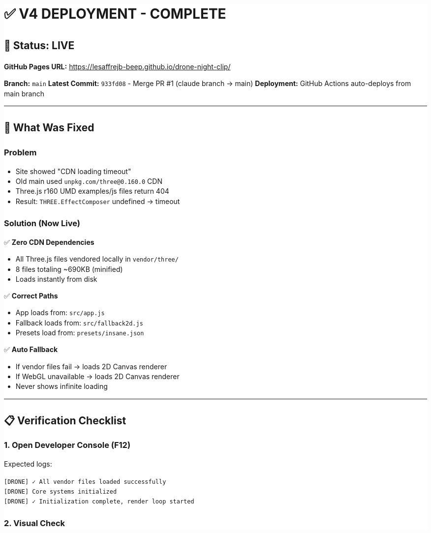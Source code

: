 # ✅ V4 DEPLOYMENT - COMPLETE

## 🎉 Status: LIVE

**GitHub Pages URL:** https://lesaffrejb-beep.github.io/drone-night-clip/

**Branch:** `main`
**Latest Commit:** `933fd08` - Merge PR #1 (claude branch → main)
**Deployment:** GitHub Actions auto-deploys from main branch

---

## 🔧 What Was Fixed

### Problem
- Site showed "CDN loading timeout"
- Old main used `unpkg.com/three@0.160.0` CDN
- Three.js r160 UMD examples/js files return 404
- Result: `THREE.EffectComposer` undefined → timeout

### Solution (Now Live)
✅ **Zero CDN Dependencies**
- All Three.js files vendored locally in `vendor/three/`
- 8 files totaling ~690KB (minified)
- Loads instantly from disk

✅ **Correct Paths**
- App loads from: `src/app.js`
- Fallback loads from: `src/fallback2d.js`
- Presets load from: `presets/insane.json`

✅ **Auto Fallback**
- If vendor files fail → loads 2D Canvas renderer
- If WebGL unavailable → loads 2D Canvas renderer
- Never shows infinite loading

---

## 📋 Verification Checklist

### 1. Open Developer Console (F12)

Expected logs:
```
[DRONE] ✓ All vendor files loaded successfully
[DRONE] Core systems initialized
[DRONE] ✓ Initialization complete, render loop started
```

### 2. Visual Check
